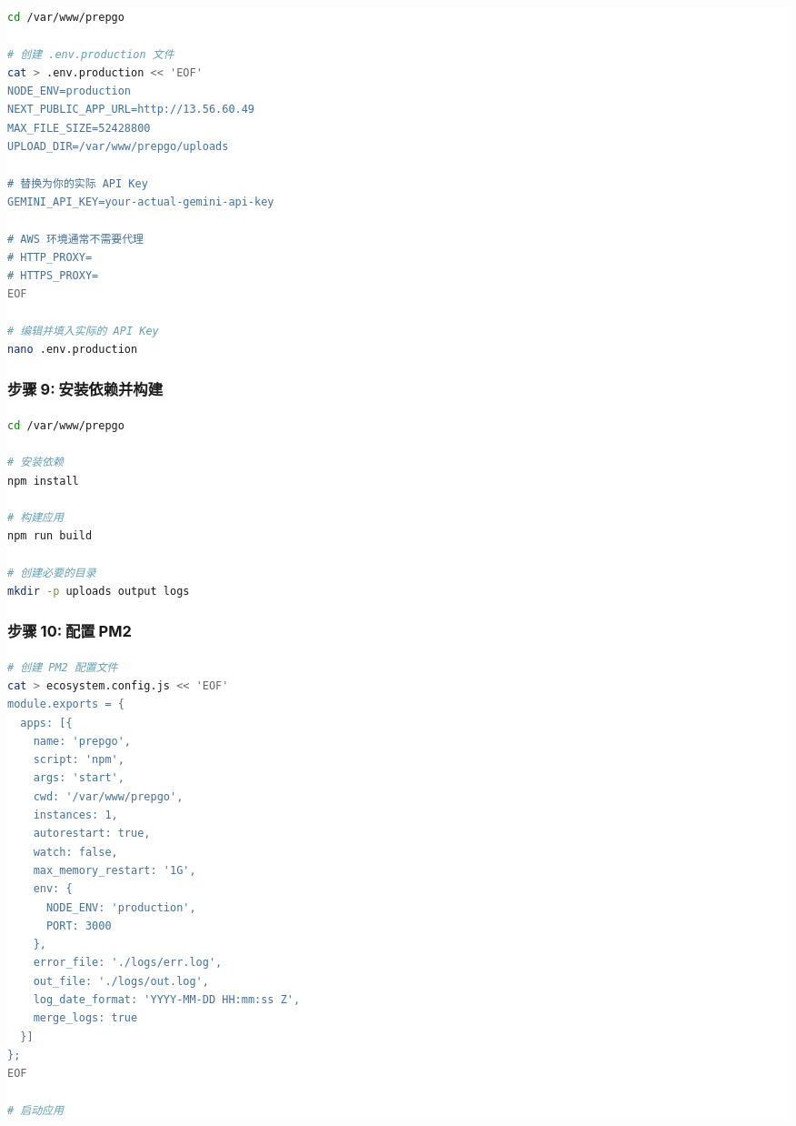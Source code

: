 ```bash
cd /var/www/prepgo

# 创建 .env.production 文件
cat > .env.production << 'EOF'
NODE_ENV=production
NEXT_PUBLIC_APP_URL=http://13.56.60.49
MAX_FILE_SIZE=52428800
UPLOAD_DIR=/var/www/prepgo/uploads

# 替换为你的实际 API Key
GEMINI_API_KEY=your-actual-gemini-api-key

# AWS 环境通常不需要代理
# HTTP_PROXY=
# HTTPS_PROXY=
EOF

# 编辑并填入实际的 API Key
nano .env.production
```

### 步骤 9: 安装依赖并构建

```bash
cd /var/www/prepgo

# 安装依赖
npm install

# 构建应用
npm run build

# 创建必要的目录
mkdir -p uploads output logs
```

### 步骤 10: 配置 PM2

```bash
# 创建 PM2 配置文件
cat > ecosystem.config.js << 'EOF'
module.exports = {
  apps: [{
    name: 'prepgo',
    script: 'npm',
    args: 'start',
    cwd: '/var/www/prepgo',
    instances: 1,
    autorestart: true,
    watch: false,
    max_memory_restart: '1G',
    env: {
      NODE_ENV: 'production',
      PORT: 3000
    },
    error_file: './logs/err.log',
    out_file: './logs/out.log',
    log_date_format: 'YYYY-MM-DD HH:mm:ss Z',
    merge_logs: true
  }]
};
EOF

# 启动应用
```